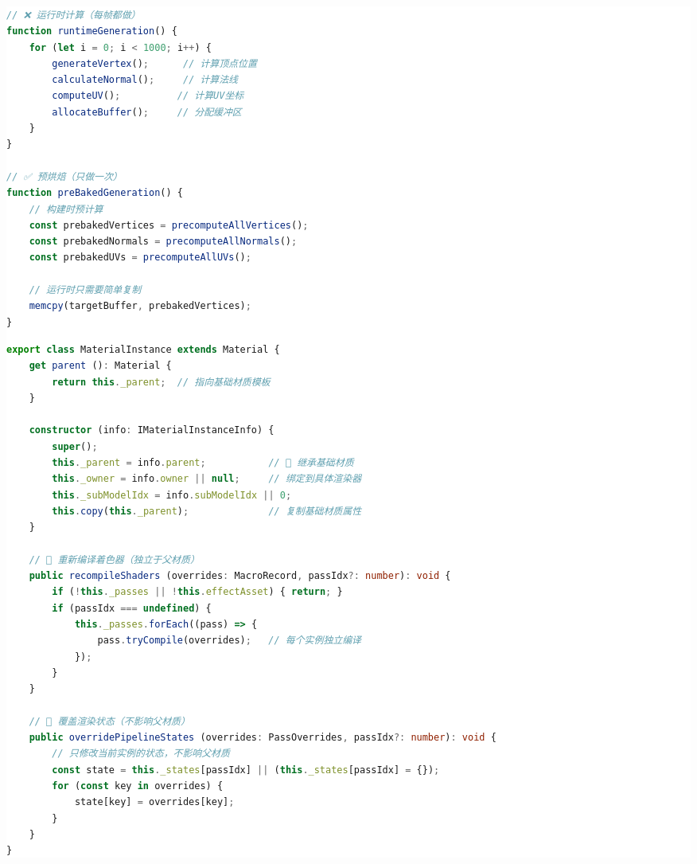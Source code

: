 ```typescript
// ❌ 运行时计算（每帧都做）
function runtimeGeneration() {
    for (let i = 0; i < 1000; i++) {
        generateVertex();      // 计算顶点位置
        calculateNormal();     // 计算法线
        computeUV();          // 计算UV坐标
        allocateBuffer();     // 分配缓冲区
    }
}

// ✅ 预烘焙（只做一次）
function preBakedGeneration() {
    // 构建时预计算
    const prebakedVertices = precomputeAllVertices();
    const prebakedNormals = precomputeAllNormals();
    const prebakedUVs = precomputeAllUVs();
    
    // 运行时只需要简单复制
    memcpy(targetBuffer, prebakedVertices);
}
```

```typescript
export class MaterialInstance extends Material {
    get parent (): Material {
        return this._parent;  // 指向基础材质模板
    }

    constructor (info: IMaterialInstanceInfo) {
        super();
        this._parent = info.parent;           // 🔗 继承基础材质
        this._owner = info.owner || null;     // 绑定到具体渲染器
        this._subModelIdx = info.subModelIdx || 0;
        this.copy(this._parent);              // 复制基础材质属性
    }

    // 🎯 重新编译着色器（独立于父材质）
    public recompileShaders (overrides: MacroRecord, passIdx?: number): void {
        if (!this._passes || !this.effectAsset) { return; }
        if (passIdx === undefined) {
            this._passes.forEach((pass) => {
                pass.tryCompile(overrides);   // 每个实例独立编译
            });
        }
    }

    // 🎨 覆盖渲染状态（不影响父材质）
    public overridePipelineStates (overrides: PassOverrides, passIdx?: number): void {
        // 只修改当前实例的状态，不影响父材质
        const state = this._states[passIdx] || (this._states[passIdx] = {});
        for (const key in overrides) { 
            state[key] = overrides[key]; 
        }
    }
}
```
